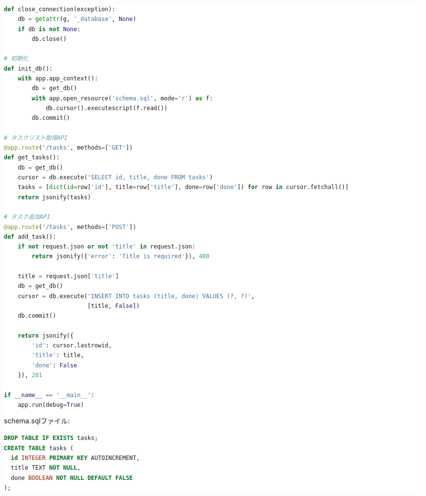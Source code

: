 ```python
def close_connection(exception):
    db = getattr(g, '_database', None)
    if db is not None:
        db.close()

# 初期化
def init_db():
    with app.app_context():
        db = get_db()
        with app.open_resource('schema.sql', mode='r') as f:
            db.cursor().executescript(f.read())
        db.commit()

# タスクリスト取得API
@app.route('/tasks', methods=['GET'])
def get_tasks():
    db = get_db()
    cursor = db.execute('SELECT id, title, done FROM tasks')
    tasks = [dict(id=row['id'], title=row['title'], done=row['done']) for row in cursor.fetchall()]
    return jsonify(tasks)

# タスク追加API
@app.route('/tasks', methods=['POST'])
def add_task():
    if not request.json or not 'title' in request.json:
        return jsonify({'error': 'Title is required'}), 400
    
    title = request.json['title']
    db = get_db()
    cursor = db.execute('INSERT INTO tasks (title, done) VALUES (?, ?)', 
                        [title, False])
    db.commit()
    
    return jsonify({
        'id': cursor.lastrowid,
        'title': title,
        'done': False
    }), 201

if __name__ == '__main__':
    app.run(debug=True)
```

schema.sqlファイル:

```sql
DROP TABLE IF EXISTS tasks;
CREATE TABLE tasks (
  id INTEGER PRIMARY KEY AUTOINCREMENT,
  title TEXT NOT NULL,
  done BOOLEAN NOT NULL DEFAULT FALSE
);
```
